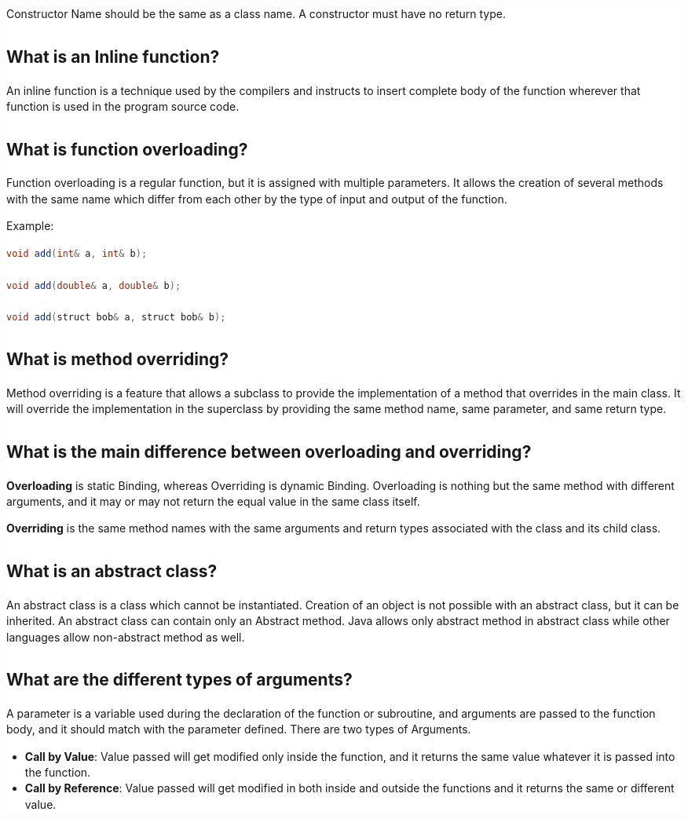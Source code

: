 Constructor Name should be the same as a class name.
A constructor must have no return type.

## What is an Inline function?
An inline function is a technique used by the compilers and instructs to insert complete body of the function wherever that function is used in the program source code.

## What is function overloading?
Function overloading is a regular function, but it is assigned with multiple parameters. It allows the creation of several methods with the same name which differ from each other by the type of input and output of the function.

Example:
```java
void add(int& a, int& b);

void add(double& a, double& b);

void add(struct bob& a, struct bob& b);
```

## What is method overriding?
Method overriding is a feature that allows a subclass to provide the implementation of a method that overrides in the main class. It will override the implementation in the superclass by providing the same method name, same parameter, and same return type.

## What is the main difference between overloading and overriding?
__Overloading__ is static Binding, whereas Overriding is dynamic Binding. Overloading is nothing but the same method with different arguments, and it may or may not return the equal value in the same class itself.

__Overriding__ is the same method names with the same arguments and return types associated with the class and its child class.

## What is an abstract class?
An abstract class is a class which cannot be instantiated. Creation of an object is not possible with an abstract class, but it can be inherited. An abstract class can contain only an Abstract method. Java allows only abstract method in abstract class while other languages allow non-abstract method as well.

## What are the different types of arguments?
A parameter is a variable used during the declaration of the function or subroutine, and arguments are passed to the function body, and it should match with the parameter defined. There are two types of Arguments.

- __Call by Value__: Value passed will get modified only inside the function, and it returns the same value whatever it is passed into the function.
- __Call by Reference__: Value passed will get modified in both inside and outside the functions and it returns the same or different value.
